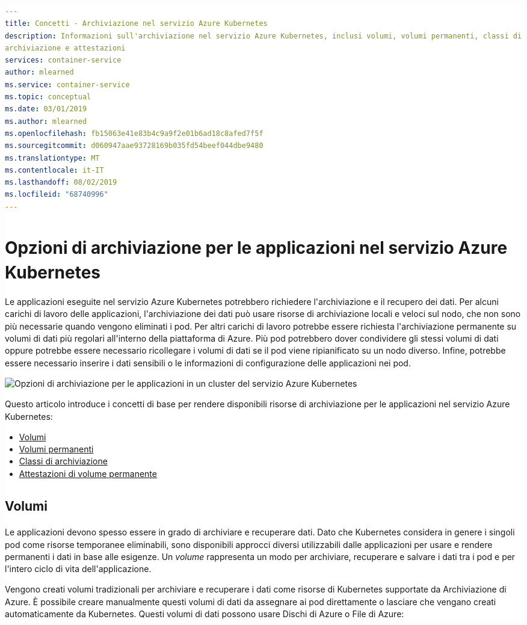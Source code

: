 ```yaml
---
title: Concetti - Archiviazione nel servizio Azure Kubernetes
description: Informazioni sull'archiviazione nel servizio Azure Kubernetes, inclusi volumi, volumi permanenti, classi di archiviazione e attestazioni
services: container-service
author: mlearned
ms.service: container-service
ms.topic: conceptual
ms.date: 03/01/2019
ms.author: mlearned
ms.openlocfilehash: fb15063e41e83b4c9a9f2e01b6ad18c8afed7f5f
ms.sourcegitcommit: d060947aae93728169b035fd54beef044dbe9480
ms.translationtype: MT
ms.contentlocale: it-IT
ms.lasthandoff: 08/02/2019
ms.locfileid: "68740996"
---
```

# <a name="storage-options-for-applications-in-azure-kubernetes-service-aks"></a>Opzioni di archiviazione per le applicazioni nel servizio Azure Kubernetes

Le applicazioni eseguite nel servizio Azure Kubernetes potrebbero richiedere l'archiviazione e il recupero dei dati. Per alcuni carichi di lavoro delle applicazioni, l'archiviazione dei dati può usare risorse di archiviazione locali e veloci sul nodo, che non sono più necessarie quando vengono eliminati i pod. Per altri carichi di lavoro potrebbe essere richiesta l'archiviazione permanente su volumi di dati più regolari all'interno della piattaforma di Azure. Più pod potrebbero dover condividere gli stessi volumi di dati oppure potrebbe essere necessario ricollegare i volumi di dati se il pod viene ripianificato su un nodo diverso. Infine, potrebbe essere necessario inserire i dati sensibili o le informazioni di configurazione delle applicazioni nei pod.

![Opzioni di archiviazione per le applicazioni in un cluster del servizio Azure Kubernetes](media/concepts-storage/aks-storage-options.png)

Questo articolo introduce i concetti di base per rendere disponibili risorse di archiviazione per le applicazioni nel servizio Azure Kubernetes:

- [Volumi](#volumes)
- [Volumi permanenti](#persistent-volumes)
- [Classi di archiviazione](#storage-classes)
- [Attestazioni di volume permanente](#persistent-volume-claims)

## <a name="volumes"></a>Volumi

Le applicazioni devono spesso essere in grado di archiviare e recuperare dati. Dato che Kubernetes considera in genere i singoli pod come risorse temporanee eliminabili, sono disponibili approcci diversi utilizzabili dalle applicazioni per usare e rendere permanenti i dati in base alle esigenze. Un *volume* rappresenta un modo per archiviare, recuperare e salvare i dati tra i pod e per l'intero ciclo di vita dell'applicazione.

Vengono creati volumi tradizionali per archiviare e recuperare i dati come risorse di Kubernetes supportate da Archiviazione di Azure. È possibile creare manualmente questi volumi di dati da assegnare ai pod direttamente o lasciare che vengano creati automaticamente da Kubernetes. Questi volumi di dati possono usare Dischi di Azure o File di Azure:
